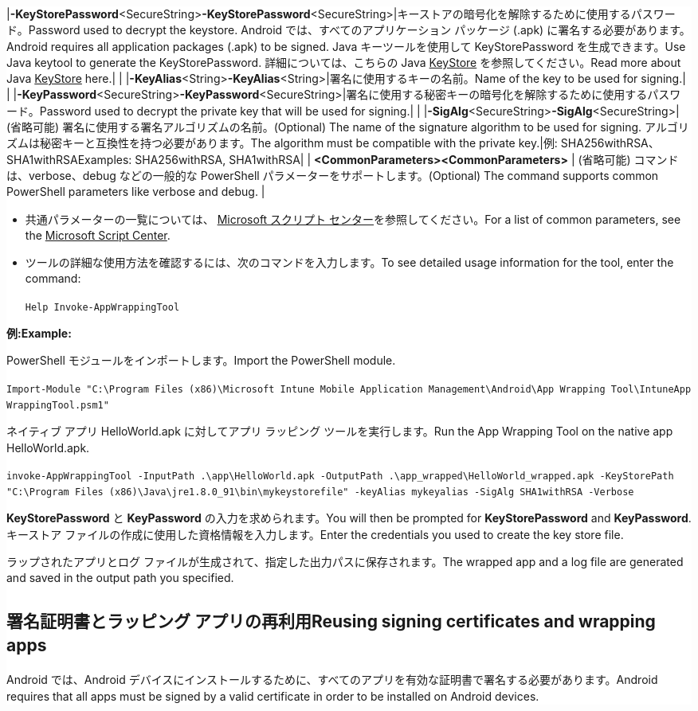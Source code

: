 |<span data-ttu-id="e2f4b-148">**-KeyStorePassword**&lt;SecureString&gt;</span><span class="sxs-lookup"><span data-stu-id="e2f4b-148">**-KeyStorePassword**&lt;SecureString&gt;</span></span>|<span data-ttu-id="e2f4b-149">キーストアの暗号化を解除するために使用するパスワード。</span><span class="sxs-lookup"><span data-stu-id="e2f4b-149">Password used to decrypt the keystore.</span></span> <span data-ttu-id="e2f4b-150">Android では、すべてのアプリケーション パッケージ (.apk) に署名する必要があります。</span><span class="sxs-lookup"><span data-stu-id="e2f4b-150">Android requires all application packages (.apk) to be signed.</span></span> <span data-ttu-id="e2f4b-151">Java キーツールを使用して KeyStorePassword を生成できます。</span><span class="sxs-lookup"><span data-stu-id="e2f4b-151">Use Java keytool to generate the KeyStorePassword.</span></span> <span data-ttu-id="e2f4b-152">詳細については、こちらの Java [KeyStore](https://docs.oracle.com/javase/7/docs/api/java/security/KeyStore.html) を参照してください。</span><span class="sxs-lookup"><span data-stu-id="e2f4b-152">Read more about Java [KeyStore](https://docs.oracle.com/javase/7/docs/api/java/security/KeyStore.html) here.</span></span>| |
|<span data-ttu-id="e2f4b-153">**-KeyAlias**&lt;String&gt;</span><span class="sxs-lookup"><span data-stu-id="e2f4b-153">**-KeyAlias**&lt;String&gt;</span></span>|<span data-ttu-id="e2f4b-154">署名に使用するキーの名前。</span><span class="sxs-lookup"><span data-stu-id="e2f4b-154">Name of the key to be used for signing.</span></span>| |
|<span data-ttu-id="e2f4b-155">**-KeyPassword**&lt;SecureString&gt;</span><span class="sxs-lookup"><span data-stu-id="e2f4b-155">**-KeyPassword**&lt;SecureString&gt;</span></span>|<span data-ttu-id="e2f4b-156">署名に使用する秘密キーの暗号化を解除するために使用するパスワード。</span><span class="sxs-lookup"><span data-stu-id="e2f4b-156">Password used to decrypt the private key that will be used for signing.</span></span>| |
|<span data-ttu-id="e2f4b-157">**-SigAlg**&lt;SecureString&gt;</span><span class="sxs-lookup"><span data-stu-id="e2f4b-157">**-SigAlg**&lt;SecureString&gt;</span></span>| <span data-ttu-id="e2f4b-158">(省略可能) 署名に使用する署名アルゴリズムの名前。</span><span class="sxs-lookup"><span data-stu-id="e2f4b-158">(Optional) The name of the signature algorithm to be used for signing.</span></span> <span data-ttu-id="e2f4b-159">アルゴリズムは秘密キーと互換性を持つ必要があります。</span><span class="sxs-lookup"><span data-stu-id="e2f4b-159">The algorithm must be compatible with the private key.</span></span>|<span data-ttu-id="e2f4b-160">例: SHA256withRSA、SHA1withRSA</span><span class="sxs-lookup"><span data-stu-id="e2f4b-160">Examples: SHA256withRSA, SHA1withRSA</span></span>|
| <span data-ttu-id="e2f4b-161">**&lt;CommonParameters&gt;**</span><span class="sxs-lookup"><span data-stu-id="e2f4b-161">**&lt;CommonParameters&gt;**</span></span> | <span data-ttu-id="e2f4b-162">(省略可能) コマンドは、verbose、debug などの一般的な PowerShell パラメーターをサポートします。</span><span class="sxs-lookup"><span data-stu-id="e2f4b-162">(Optional) The command supports common PowerShell parameters like verbose and debug.</span></span> |


- <span data-ttu-id="e2f4b-163">共通パラメーターの一覧については、 [Microsoft スクリプト センター](https://technet.microsoft.com/library/hh847884.aspx)を参照してください。</span><span class="sxs-lookup"><span data-stu-id="e2f4b-163">For a list of common parameters, see the [Microsoft Script Center](https://technet.microsoft.com/library/hh847884.aspx).</span></span>

- <span data-ttu-id="e2f4b-164">ツールの詳細な使用方法を確認するには、次のコマンドを入力します。</span><span class="sxs-lookup"><span data-stu-id="e2f4b-164">To see detailed usage information for the tool, enter the command:</span></span>

    ```
    Help Invoke-AppWrappingTool
    ```

<span data-ttu-id="e2f4b-165">**例:**</span><span class="sxs-lookup"><span data-stu-id="e2f4b-165">**Example:**</span></span>

<span data-ttu-id="e2f4b-166">PowerShell モジュールをインポートします。</span><span class="sxs-lookup"><span data-stu-id="e2f4b-166">Import the PowerShell module.</span></span>
```
Import-Module "C:\Program Files (x86)\Microsoft Intune Mobile Application Management\Android\App Wrapping Tool\IntuneAppWrappingTool.psm1"
```
<span data-ttu-id="e2f4b-167">ネイティブ アプリ HelloWorld.apk に対してアプリ ラッピング ツールを実行します。</span><span class="sxs-lookup"><span data-stu-id="e2f4b-167">Run the App Wrapping Tool on the native app HelloWorld.apk.</span></span>
```
invoke-AppWrappingTool -InputPath .\app\HelloWorld.apk -OutputPath .\app_wrapped\HelloWorld_wrapped.apk -KeyStorePath "C:\Program Files (x86)\Java\jre1.8.0_91\bin\mykeystorefile" -keyAlias mykeyalias -SigAlg SHA1withRSA -Verbose
```

<span data-ttu-id="e2f4b-168">**KeyStorePassword** と **KeyPassword** の入力を求められます。</span><span class="sxs-lookup"><span data-stu-id="e2f4b-168">You will then be prompted for **KeyStorePassword** and **KeyPassword**.</span></span> <span data-ttu-id="e2f4b-169">キーストア ファイルの作成に使用した資格情報を入力します。</span><span class="sxs-lookup"><span data-stu-id="e2f4b-169">Enter the credentials you used to create the key store file.</span></span>

<span data-ttu-id="e2f4b-170">ラップされたアプリとログ ファイルが生成されて、指定した出力パスに保存されます。</span><span class="sxs-lookup"><span data-stu-id="e2f4b-170">The wrapped app and a log file are generated and saved in the output path you specified.</span></span>

## <a name="reusing-signing-certificates-and-wrapping-apps"></a><span data-ttu-id="e2f4b-171">署名証明書とラッピング アプリの再利用</span><span class="sxs-lookup"><span data-stu-id="e2f4b-171">Reusing signing certificates and wrapping apps</span></span>
<span data-ttu-id="e2f4b-172">Android では、Android デバイスにインストールするために、すべてのアプリを有効な証明書で署名する必要があります。</span><span class="sxs-lookup"><span data-stu-id="e2f4b-172">Android requires that all apps must be signed by a valid certificate in order to be installed on Android devices.</span></span>
